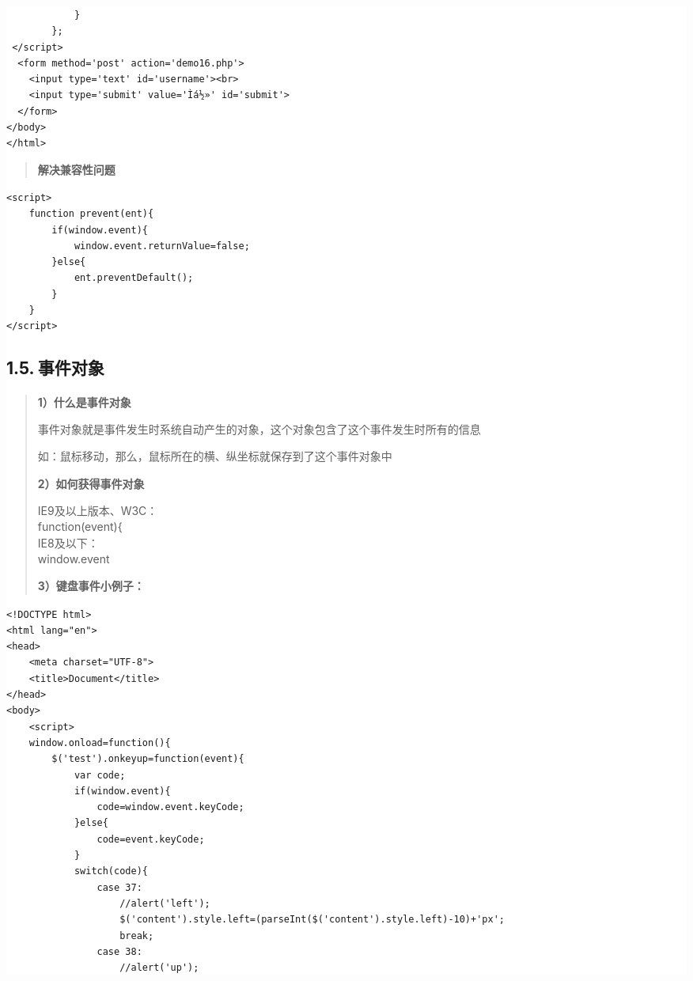 ```
            }
        };
 </script>
  <form method='post' action='demo16.php'>
    <input type='text' id='username'><br>
    <input type='submit' value='Ìá½»' id='submit'>
  </form>
</body>
</html>
```
<blockquote>
  <strong>解决兼容性问题</strong>
</blockquote>

```
<script>
    function prevent(ent){
        if(window.event){
            window.event.returnValue=false;
        }else{
            ent.preventDefault();
        }
    }
</script>
```

## 1.5. 事件对象
<blockquote>
    <strong>1）什么是事件对象</strong>
    <p>事件对象就是事件发生时系统自动产生的对象，这个对象包含了这个事件发生时所有的信息</p>
    <p>如：鼠标移动，那么，鼠标所在的横、纵坐标就保存到了这个事件对象中</p>
    <strong>2）如何获得事件对象</strong>
        <p>IE9及以上版本、W3C：<br>
    function(event){<br>
    IE8及以下：<br>
    window.event<br></p>
   <strong>3）键盘事件小例子：</strong>
</blockquote>


```
<!DOCTYPE html>
<html lang="en">
<head>
    <meta charset="UTF-8">
    <title>Document</title>
</head>
<body>
    <script>
    window.onload=function(){
        $('test').onkeyup=function(event){
            var code;
            if(window.event){
                code=window.event.keyCode;
            }else{
                code=event.keyCode;
            }
            switch(code){
                case 37:
                    //alert('left');
                    $('content').style.left=(parseInt($('content').style.left)-10)+'px';
                    break;
                case 38:
                    //alert('up');
```